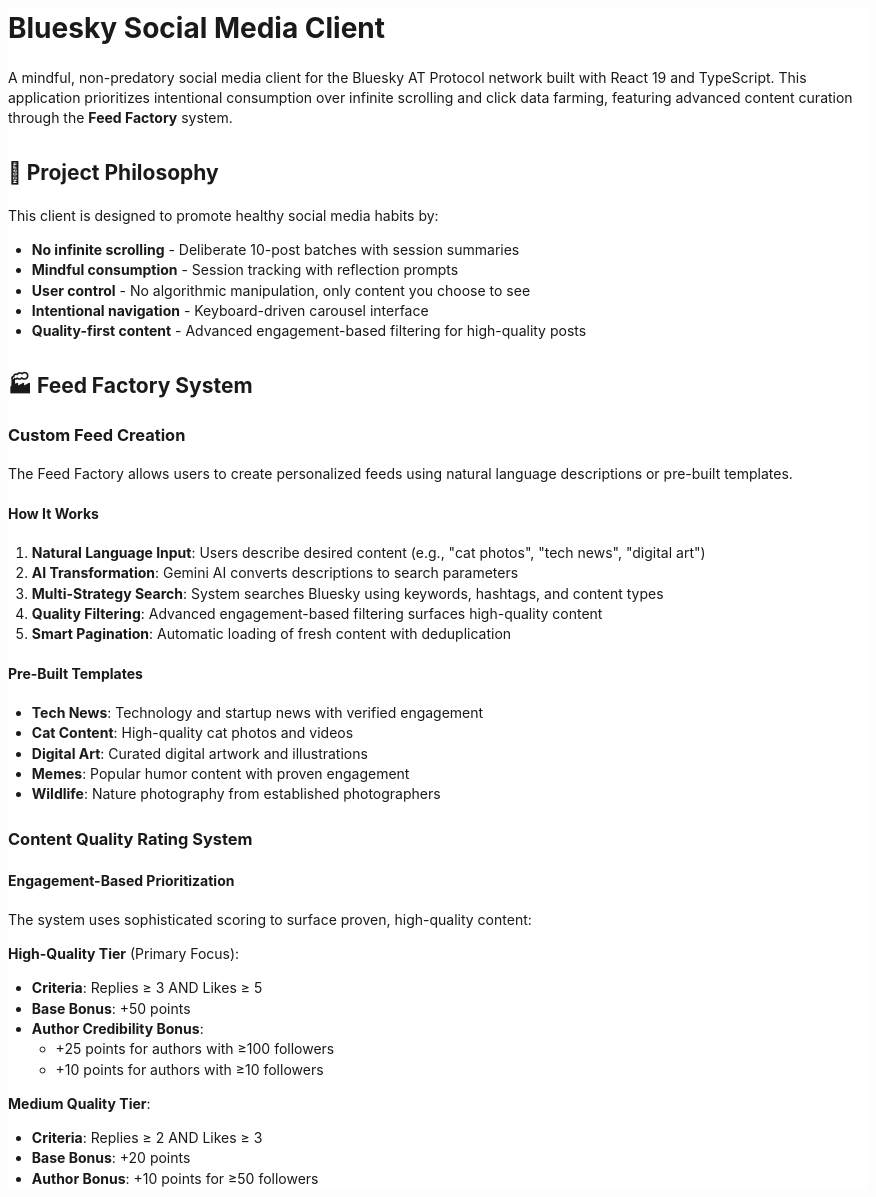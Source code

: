 # Bluesky Social Media Client

A mindful, non-predatory social media client for the Bluesky AT Protocol network built with React 19 and TypeScript. This application prioritizes intentional consumption over infinite scrolling and click data farming, featuring advanced content curation through the **Feed Factory** system.

## 🎯 Project Philosophy

This client is designed to promote healthy social media habits by:
- **No infinite scrolling** - Deliberate 10-post batches with session summaries
- **Mindful consumption** - Session tracking with reflection prompts
- **User control** - No algorithmic manipulation, only content you choose to see
- **Intentional navigation** - Keyboard-driven carousel interface
- **Quality-first content** - Advanced engagement-based filtering for high-quality posts

## 🏭 Feed Factory System

### **Custom Feed Creation**
The Feed Factory allows users to create personalized feeds using natural language descriptions or pre-built templates.

#### **How It Works**
1. **Natural Language Input**: Users describe desired content (e.g., "cat photos", "tech news", "digital art")
2. **AI Transformation**: Gemini AI converts descriptions to search parameters
3. **Multi-Strategy Search**: System searches Bluesky using keywords, hashtags, and content types
4. **Quality Filtering**: Advanced engagement-based filtering surfaces high-quality content
5. **Smart Pagination**: Automatic loading of fresh content with deduplication

#### **Pre-Built Templates**
- **Tech News**: Technology and startup news with verified engagement
- **Cat Content**: High-quality cat photos and videos
- **Digital Art**: Curated digital artwork and illustrations
- **Memes**: Popular humor content with proven engagement
- **Wildlife**: Nature photography from established photographers

### **Content Quality Rating System**

#### **Engagement-Based Prioritization**
The system uses sophisticated scoring to surface proven, high-quality content:

**High-Quality Tier** (Primary Focus):
- **Criteria**: Replies ≥ 3 AND Likes ≥ 5
- **Base Bonus**: +50 points
- **Author Credibility Bonus**:
  - +25 points for authors with ≥100 followers
  - +10 points for authors with ≥10 followers

**Medium Quality Tier**:
- **Criteria**: Replies ≥ 2 AND Likes ≥ 3
- **Base Bonus**: +20 points
- **Author Bonus**: +10 points for ≥50 followers
